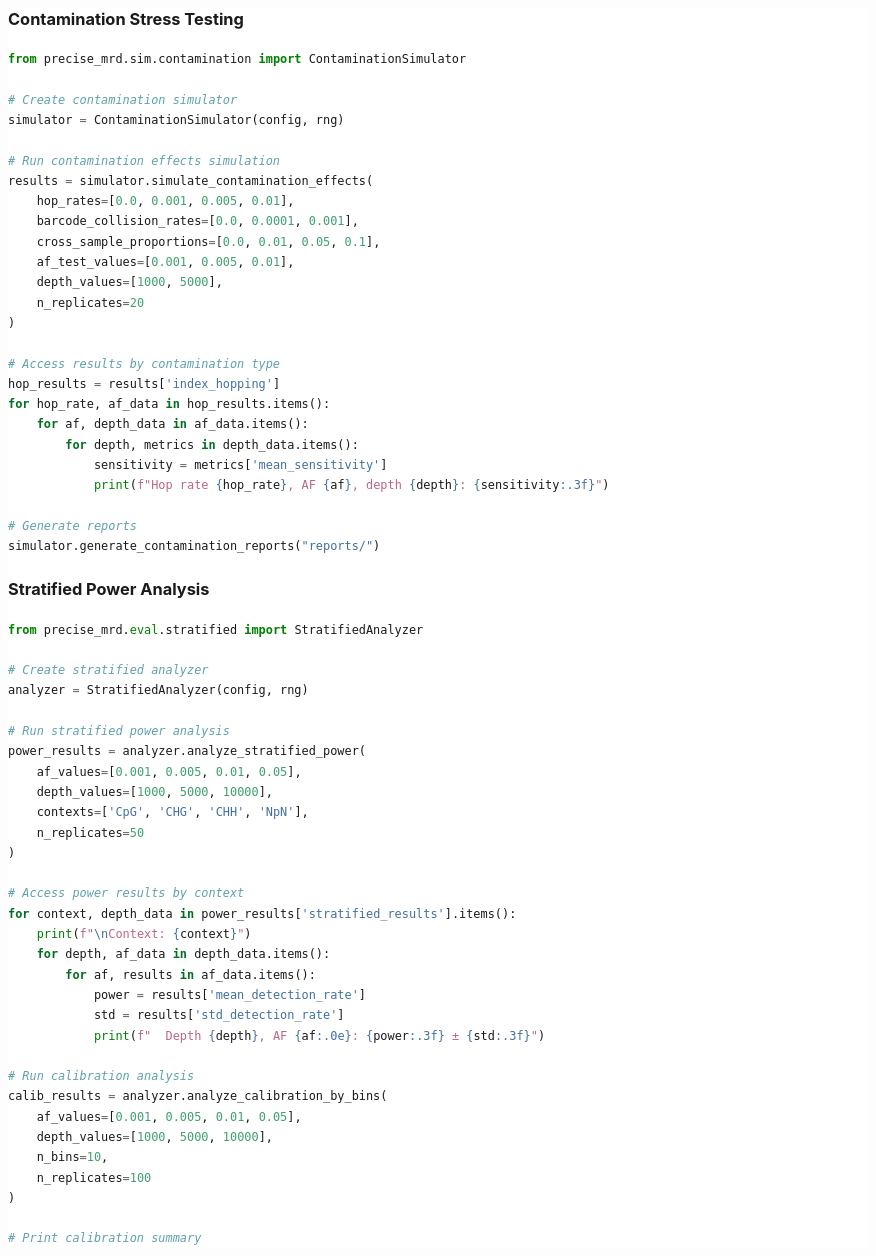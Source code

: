### Contamination Stress Testing

```python
from precise_mrd.sim.contamination import ContaminationSimulator

# Create contamination simulator
simulator = ContaminationSimulator(config, rng)

# Run contamination effects simulation
results = simulator.simulate_contamination_effects(
    hop_rates=[0.0, 0.001, 0.005, 0.01],
    barcode_collision_rates=[0.0, 0.0001, 0.001],
    cross_sample_proportions=[0.0, 0.01, 0.05, 0.1],
    af_test_values=[0.001, 0.005, 0.01],
    depth_values=[1000, 5000],
    n_replicates=20
)

# Access results by contamination type
hop_results = results['index_hopping']
for hop_rate, af_data in hop_results.items():
    for af, depth_data in af_data.items():
        for depth, metrics in depth_data.items():
            sensitivity = metrics['mean_sensitivity']
            print(f"Hop rate {hop_rate}, AF {af}, depth {depth}: {sensitivity:.3f}")

# Generate reports
simulator.generate_contamination_reports("reports/")
```

### Stratified Power Analysis

```python
from precise_mrd.eval.stratified import StratifiedAnalyzer

# Create stratified analyzer
analyzer = StratifiedAnalyzer(config, rng)

# Run stratified power analysis
power_results = analyzer.analyze_stratified_power(
    af_values=[0.001, 0.005, 0.01, 0.05],
    depth_values=[1000, 5000, 10000],
    contexts=['CpG', 'CHG', 'CHH', 'NpN'],
    n_replicates=50
)

# Access power results by context
for context, depth_data in power_results['stratified_results'].items():
    print(f"\nContext: {context}")
    for depth, af_data in depth_data.items():
        for af, results in af_data.items():
            power = results['mean_detection_rate']
            std = results['std_detection_rate']
            print(f"  Depth {depth}, AF {af:.0e}: {power:.3f} ± {std:.3f}")

# Run calibration analysis
calib_results = analyzer.analyze_calibration_by_bins(
    af_values=[0.001, 0.005, 0.01, 0.05],
    depth_values=[1000, 5000, 10000],
    n_bins=10,
    n_replicates=100
)

# Print calibration summary
```